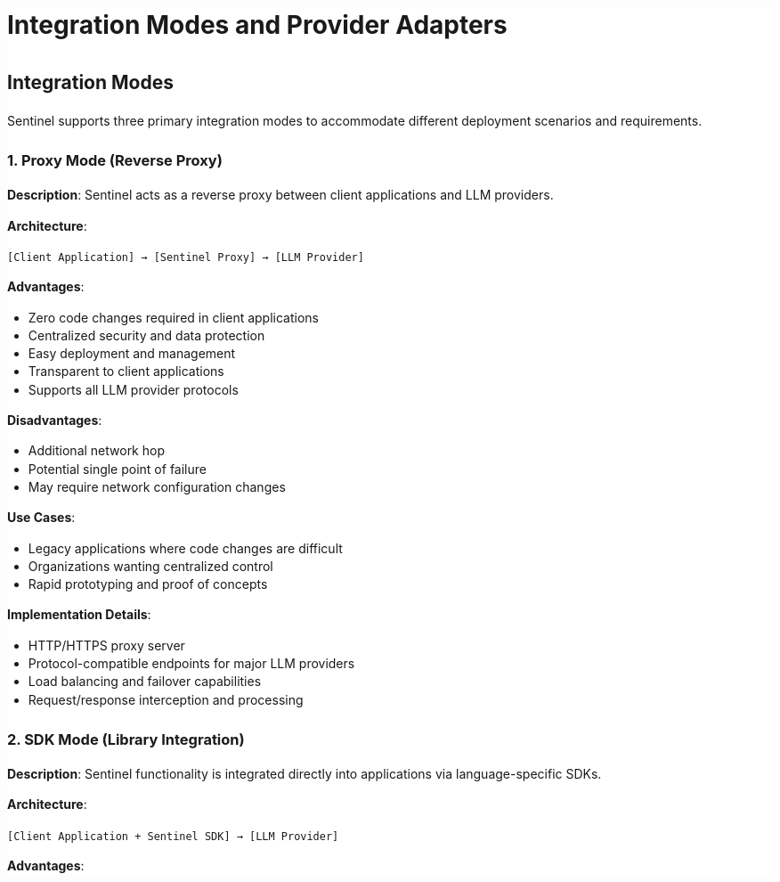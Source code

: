 # Integration Modes and Provider Adapters

## Integration Modes

Sentinel supports three primary integration modes to accommodate different deployment scenarios and requirements.

### 1. Proxy Mode (Reverse Proxy)

**Description**: Sentinel acts as a reverse proxy between client applications and LLM providers.

**Architecture**:

```
[Client Application] → [Sentinel Proxy] → [LLM Provider]
```

**Advantages**:

- Zero code changes required in client applications
- Centralized security and data protection
- Easy deployment and management
- Transparent to client applications
- Supports all LLM provider protocols

**Disadvantages**:

- Additional network hop
- Potential single point of failure
- May require network configuration changes

**Use Cases**:

- Legacy applications where code changes are difficult
- Organizations wanting centralized control
- Rapid prototyping and proof of concepts

**Implementation Details**:

- HTTP/HTTPS proxy server
- Protocol-compatible endpoints for major LLM providers
- Load balancing and failover capabilities
- Request/response interception and processing

### 2. SDK Mode (Library Integration)

**Description**: Sentinel functionality is integrated directly into applications via language-specific SDKs.

**Architecture**:

```
[Client Application + Sentinel SDK] → [LLM Provider]
```

**Advantages**:
